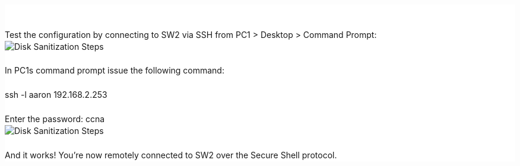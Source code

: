 <br />
<br />
Test the configuration by connecting to SW2 via SSH from PC1 > Desktop > Command Prompt:  <br/>
<img src="https://i.imgur.com/hf0WOEw.png" height="80%" width="80%" alt="Disk Sanitization Steps"/>
<br />
<br />
In PC1s command prompt issue the following command:  <br/>
<br/>
ssh -l aaron 192.168.2.253 <br/>
<br/>
Enter the password: ccna <br/>
<img src="https://i.imgur.com/3RCxc19.png" height="80%" width="80%" alt="Disk Sanitization Steps"/>
<br />
<br />
And it works! You’re now remotely connected to SW2 over the Secure Shell protocol.  <br/>
</p>



